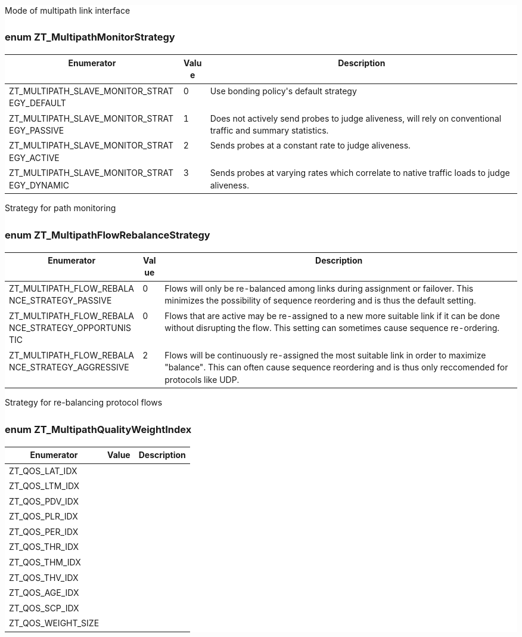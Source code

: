 Mode of multipath link interface 


### enum ZT_MultipathMonitorStrategy

| Enumerator | Value | Description |
| ---------- | ----- | ----------- |
| ZT_MULTIPATH_SLAVE_MONITOR_STRATEGY_DEFAULT | 0|  Use bonding policy's default strategy  |
| ZT_MULTIPATH_SLAVE_MONITOR_STRATEGY_PASSIVE | 1|  Does not actively send probes to judge aliveness, will rely on conventional traffic and summary statistics.  |
| ZT_MULTIPATH_SLAVE_MONITOR_STRATEGY_ACTIVE | 2|  Sends probes at a constant rate to judge aliveness.  |
| ZT_MULTIPATH_SLAVE_MONITOR_STRATEGY_DYNAMIC | 3|  Sends probes at varying rates which correlate to native traffic loads to judge aliveness.  |




Strategy for path monitoring 


### enum ZT_MultipathFlowRebalanceStrategy

| Enumerator | Value | Description |
| ---------- | ----- | ----------- |
| ZT_MULTIPATH_FLOW_REBALANCE_STRATEGY_PASSIVE | 0|  Flows will only be re-balanced among links during assignment or failover. This minimizes the possibility of sequence reordering and is thus the default setting.  |
| ZT_MULTIPATH_FLOW_REBALANCE_STRATEGY_OPPORTUNISTIC | 0|  Flows that are active may be re-assigned to a new more suitable link if it can be done without disrupting the flow. This setting can sometimes cause sequence re-ordering.  |
| ZT_MULTIPATH_FLOW_REBALANCE_STRATEGY_AGGRESSIVE | 2|  Flows will be continuously re-assigned the most suitable link in order to maximize "balance". This can often cause sequence reordering and is thus only reccomended for protocols like UDP.  |




Strategy for re-balancing protocol flows 


### enum ZT_MultipathQualityWeightIndex

| Enumerator | Value | Description |
| ---------- | ----- | ----------- |
| ZT_QOS_LAT_IDX | |   |
| ZT_QOS_LTM_IDX | |   |
| ZT_QOS_PDV_IDX | |   |
| ZT_QOS_PLR_IDX | |   |
| ZT_QOS_PER_IDX | |   |
| ZT_QOS_THR_IDX | |   |
| ZT_QOS_THM_IDX | |   |
| ZT_QOS_THV_IDX | |   |
| ZT_QOS_AGE_IDX | |   |
| ZT_QOS_SCP_IDX | |   |
| ZT_QOS_WEIGHT_SIZE | |   |
